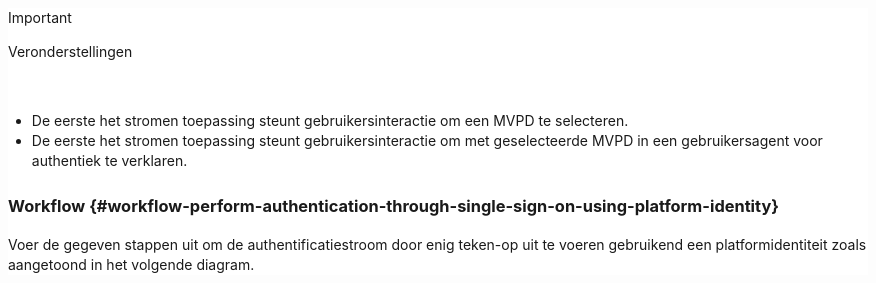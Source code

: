 >[!IMPORTANT]
>
> Veronderstellingen
>
> <br/>
> 
> * De eerste het stromen toepassing steunt gebruikersinteractie om een MVPD te selecteren.
> * De eerste het stromen toepassing steunt gebruikersinteractie om met geselecteerde MVPD in een gebruikersagent voor authentiek te verklaren.

### Workflow {#workflow-perform-authentication-through-single-sign-on-using-platform-identity}

Voer de gegeven stappen uit om de authentificatiestroom door enig teken-op uit te voeren gebruikend een platformidentiteit zoals aangetoond in het volgende diagram.
